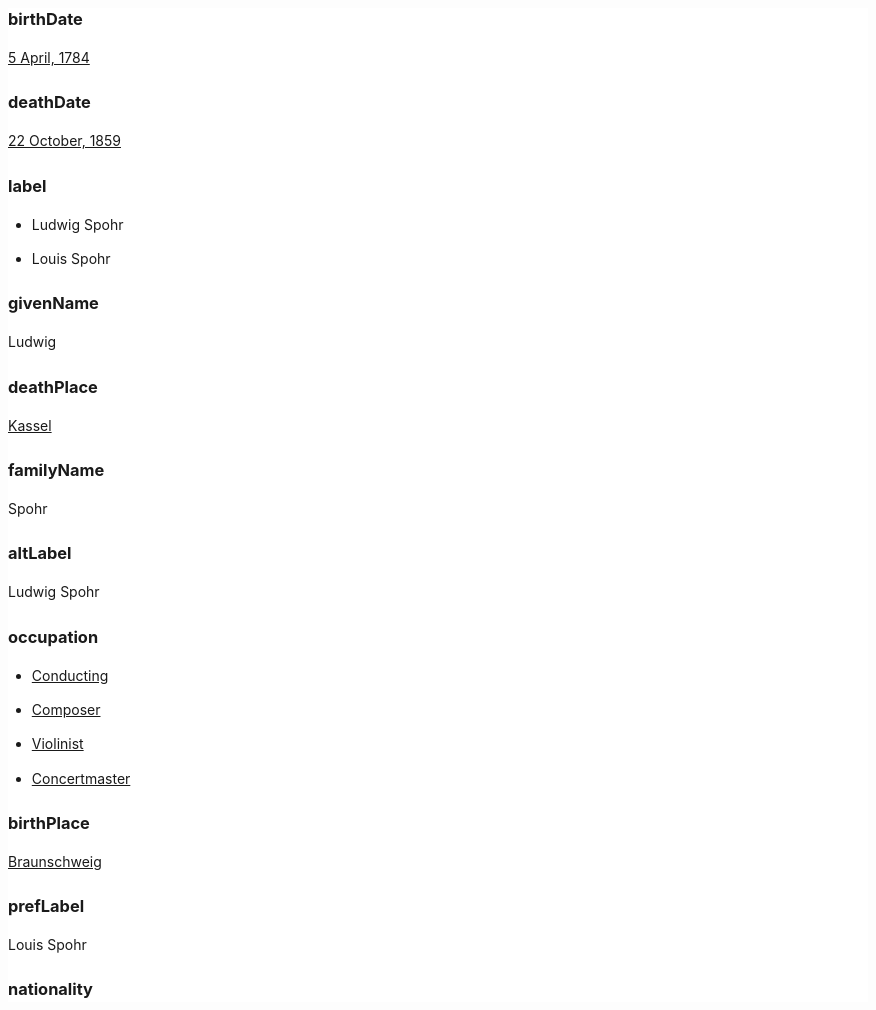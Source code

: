 ### birthDate


[5 April, 1784](#5-April-1784)

### deathDate


[22 October, 1859](#22-October-1859)

### label

 - Ludwig Spohr

 - Louis Spohr

### givenName


Ludwig

### deathPlace


[Kassel](#Kassel)

### familyName


Spohr

### altLabel


Ludwig Spohr

### occupation

 - [Conducting](#Conducting)

 - [Composer](#Composer)

 - [Violinist](#Violinist)

 - [Concertmaster](#Concertmaster)

### birthPlace


[Braunschweig](#Braunschweig)

### prefLabel


Louis Spohr

### nationality
